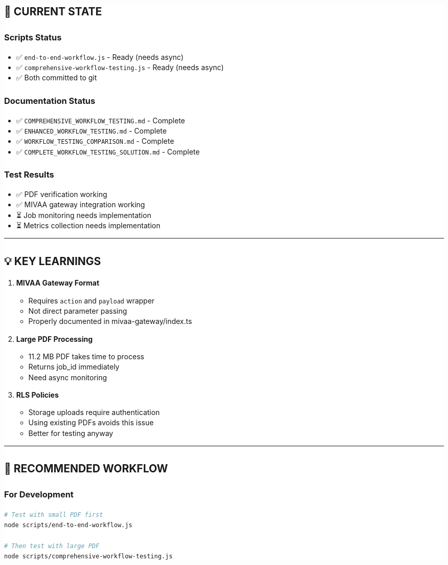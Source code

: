 
## 📝 CURRENT STATE

### Scripts Status
- ✅ `end-to-end-workflow.js` - Ready (needs async)
- ✅ `comprehensive-workflow-testing.js` - Ready (needs async)
- ✅ Both committed to git

### Documentation Status
- ✅ `COMPREHENSIVE_WORKFLOW_TESTING.md` - Complete
- ✅ `ENHANCED_WORKFLOW_TESTING.md` - Complete
- ✅ `WORKFLOW_TESTING_COMPARISON.md` - Complete
- ✅ `COMPLETE_WORKFLOW_TESTING_SOLUTION.md` - Complete

### Test Results
- ✅ PDF verification working
- ✅ MIVAA gateway integration working
- ⏳ Job monitoring needs implementation
- ⏳ Metrics collection needs implementation

---

## 💡 KEY LEARNINGS

1. **MIVAA Gateway Format**
   - Requires `action` and `payload` wrapper
   - Not direct parameter passing
   - Properly documented in mivaa-gateway/index.ts

2. **Large PDF Processing**
   - 11.2 MB PDF takes time to process
   - Returns job_id immediately
   - Need async monitoring

3. **RLS Policies**
   - Storage uploads require authentication
   - Using existing PDFs avoids this issue
   - Better for testing anyway

---

## 🎯 RECOMMENDED WORKFLOW

### For Development
```bash
# Test with small PDF first
node scripts/end-to-end-workflow.js

# Then test with large PDF
node scripts/comprehensive-workflow-testing.js
```
